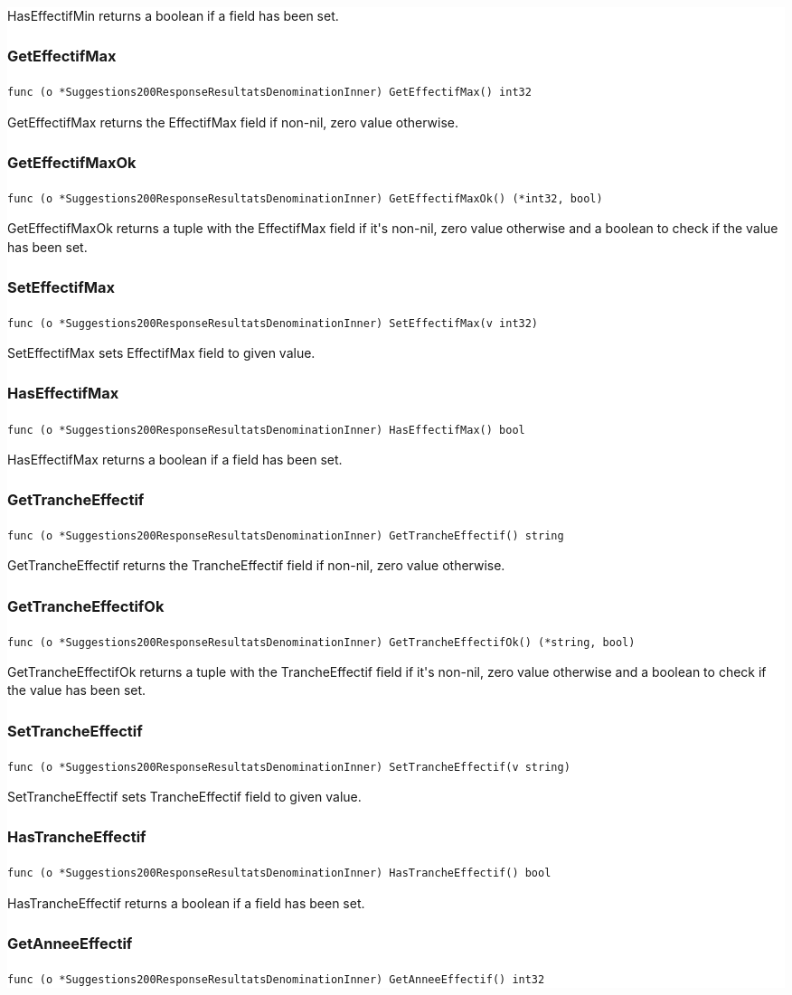 HasEffectifMin returns a boolean if a field has been set.

### GetEffectifMax

`func (o *Suggestions200ResponseResultatsDenominationInner) GetEffectifMax() int32`

GetEffectifMax returns the EffectifMax field if non-nil, zero value otherwise.

### GetEffectifMaxOk

`func (o *Suggestions200ResponseResultatsDenominationInner) GetEffectifMaxOk() (*int32, bool)`

GetEffectifMaxOk returns a tuple with the EffectifMax field if it's non-nil, zero value otherwise
and a boolean to check if the value has been set.

### SetEffectifMax

`func (o *Suggestions200ResponseResultatsDenominationInner) SetEffectifMax(v int32)`

SetEffectifMax sets EffectifMax field to given value.

### HasEffectifMax

`func (o *Suggestions200ResponseResultatsDenominationInner) HasEffectifMax() bool`

HasEffectifMax returns a boolean if a field has been set.

### GetTrancheEffectif

`func (o *Suggestions200ResponseResultatsDenominationInner) GetTrancheEffectif() string`

GetTrancheEffectif returns the TrancheEffectif field if non-nil, zero value otherwise.

### GetTrancheEffectifOk

`func (o *Suggestions200ResponseResultatsDenominationInner) GetTrancheEffectifOk() (*string, bool)`

GetTrancheEffectifOk returns a tuple with the TrancheEffectif field if it's non-nil, zero value otherwise
and a boolean to check if the value has been set.

### SetTrancheEffectif

`func (o *Suggestions200ResponseResultatsDenominationInner) SetTrancheEffectif(v string)`

SetTrancheEffectif sets TrancheEffectif field to given value.

### HasTrancheEffectif

`func (o *Suggestions200ResponseResultatsDenominationInner) HasTrancheEffectif() bool`

HasTrancheEffectif returns a boolean if a field has been set.

### GetAnneeEffectif

`func (o *Suggestions200ResponseResultatsDenominationInner) GetAnneeEffectif() int32`
